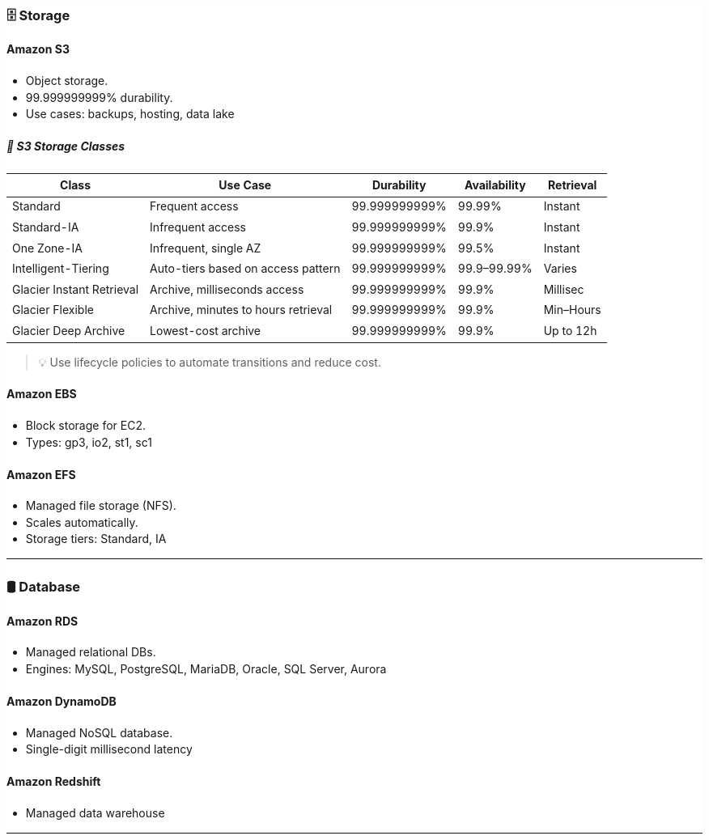 ### 🗄️ Storage

#### Amazon S3

- Object storage.
- 99.999999999% durability.
- Use cases: backups, hosting, data lake

##### 📂 S3 Storage Classes

| Class                     | Use Case                            | Durability    | Availability | Retrieval |
| ------------------------- | ----------------------------------- | ------------- | ------------ | --------- |
| Standard                  | Frequent access                     | 99.999999999% | 99.99%       | Instant   |
| Standard-IA               | Infrequent access                   | 99.999999999% | 99.9%        | Instant   |
| One Zone-IA               | Infrequent, single AZ               | 99.999999999% | 99.5%        | Instant   |
| Intelligent-Tiering       | Auto-tiers based on access pattern  | 99.999999999% | 99.9–99.99%  | Varies    |
| Glacier Instant Retrieval | Archive, milliseconds access        | 99.999999999% | 99.9%        | Millisec  |
| Glacier Flexible          | Archive, minutes to hours retrieval | 99.999999999% | 99.9%        | Min–Hours |
| Glacier Deep Archive      | Lowest-cost archive                 | 99.999999999% | 99.9%        | Up to 12h |

> 💡 Use lifecycle policies to automate transitions and reduce cost.

#### Amazon EBS

- Block storage for EC2.
- Types: gp3, io2, st1, sc1

#### Amazon EFS

- Managed file storage (NFS).
- Scales automatically.
- Storage tiers: Standard, IA

---

### 🛢️ Database

#### Amazon RDS

- Managed relational DBs.
- Engines: MySQL, PostgreSQL, MariaDB, Oracle, SQL Server, Aurora

#### Amazon DynamoDB

- Managed NoSQL database.
- Single-digit millisecond latency

#### Amazon Redshift

- Managed data warehouse

---